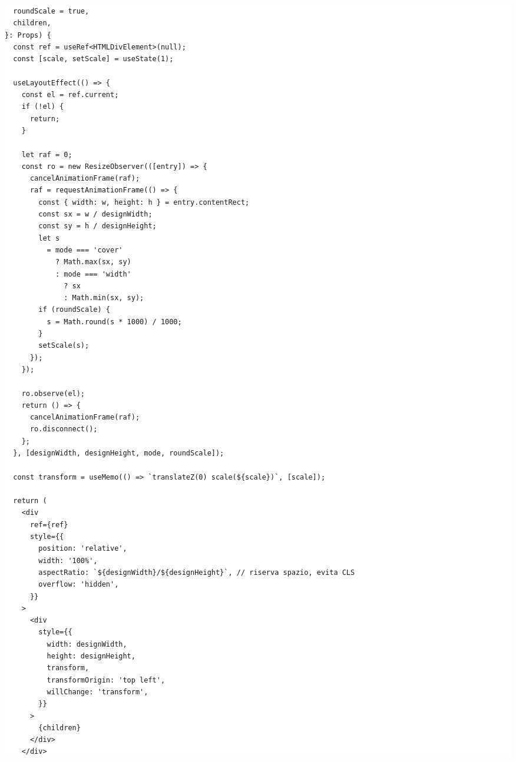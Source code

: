 ```tsx
  roundScale = true,
  children,
}: Props) {
  const ref = useRef<HTMLDivElement>(null);
  const [scale, setScale] = useState(1);

  useLayoutEffect(() => {
    const el = ref.current;
    if (!el) {
      return;
    }

    let raf = 0;
    const ro = new ResizeObserver(([entry]) => {
      cancelAnimationFrame(raf);
      raf = requestAnimationFrame(() => {
        const { width: w, height: h } = entry.contentRect;
        const sx = w / designWidth;
        const sy = h / designHeight;
        let s
          = mode === 'cover'
            ? Math.max(sx, sy)
            : mode === 'width'
              ? sx
              : Math.min(sx, sy);
        if (roundScale) {
          s = Math.round(s * 1000) / 1000;
        }
        setScale(s);
      });
    });

    ro.observe(el);
    return () => {
      cancelAnimationFrame(raf);
      ro.disconnect();
    };
  }, [designWidth, designHeight, mode, roundScale]);

  const transform = useMemo(() => `translateZ(0) scale(${scale})`, [scale]);

  return (
    <div
      ref={ref}
      style={{
        position: 'relative',
        width: '100%',
        aspectRatio: `${designWidth}/${designHeight}`, // riserva spazio, evita CLS
        overflow: 'hidden',
      }}
    >
      <div
        style={{
          width: designWidth,
          height: designHeight,
          transform,
          transformOrigin: 'top left',
          willChange: 'transform',
        }}
      >
        {children}
      </div>
    </div>
```